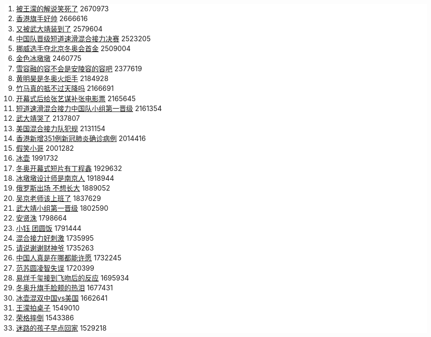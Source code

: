1. [被王濛的解说笑死了](https://s.weibo.com/weibo?q=%23%E8%A2%AB%E7%8E%8B%E6%BF%9B%E7%9A%84%E8%A7%A3%E8%AF%B4%E7%AC%91%E6%AD%BB%E4%BA%86%23&Refer=top) 2670973
1. [香港旗手好帅](https://s.weibo.com/weibo?q=%E9%A6%99%E6%B8%AF%E6%97%97%E6%89%8B%E5%A5%BD%E5%B8%85&Refer=top) 2666616
1. [又被武大靖装到了](https://s.weibo.com/weibo?q=%23%E5%8F%88%E8%A2%AB%E6%AD%A6%E5%A4%A7%E9%9D%96%E8%A3%85%E5%88%B0%E4%BA%86%23&Refer=top) 2579604
1. [中国队晋级短道速滑混合接力决赛](https://s.weibo.com/weibo?q=%23%E4%B8%AD%E5%9B%BD%E9%98%9F%E6%99%8B%E7%BA%A7%E7%9F%AD%E9%81%93%E9%80%9F%E6%BB%91%E6%B7%B7%E5%90%88%E6%8E%A5%E5%8A%9B%E5%86%B3%E8%B5%9B%23&Refer=top) 2523205
1. [挪威选手夺北京冬奥会首金](https://s.weibo.com/weibo?q=%23%E6%8C%AA%E5%A8%81%E9%80%89%E6%89%8B%E5%A4%BA%E5%8C%97%E4%BA%AC%E5%86%AC%E5%A5%A5%E4%BC%9A%E9%A6%96%E9%87%91%23&Refer=top) 2509004
1. [金色冰墩墩](https://s.weibo.com/weibo?q=%23%E9%87%91%E8%89%B2%E5%86%B0%E5%A2%A9%E5%A2%A9%23&Refer=top) 2460775
1. [雪容融的容不会是安陵容的容吧](https://s.weibo.com/weibo?q=%E9%9B%AA%E5%AE%B9%E8%9E%8D%E7%9A%84%E5%AE%B9%E4%B8%8D%E4%BC%9A%E6%98%AF%E5%AE%89%E9%99%B5%E5%AE%B9%E7%9A%84%E5%AE%B9%E5%90%A7&Refer=top) 2377619
1. [黄明昊是冬奥火炬手](https://s.weibo.com/weibo?q=%23%E9%BB%84%E6%98%8E%E6%98%8A%E6%98%AF%E5%86%AC%E5%A5%A5%E7%81%AB%E7%82%AC%E6%89%8B%23&Refer=top) 2184928
1. [竹马真的抵不过天降吗](https://s.weibo.com/weibo?q=%23%E7%AB%B9%E9%A9%AC%E7%9C%9F%E7%9A%84%E6%8A%B5%E4%B8%8D%E8%BF%87%E5%A4%A9%E9%99%8D%E5%90%97%23&Refer=top) 2166691
1. [开幕式后给张艺谋补张电影票](https://s.weibo.com/weibo?q=%23%E5%BC%80%E5%B9%95%E5%BC%8F%E5%90%8E%E7%BB%99%E5%BC%A0%E8%89%BA%E8%B0%8B%E8%A1%A5%E5%BC%A0%E7%94%B5%E5%BD%B1%E7%A5%A8%23&Refer=top) 2165645
1. [短道速滑混合接力中国队小组第一晋级](https://s.weibo.com/weibo?q=%23%E7%9F%AD%E9%81%93%E9%80%9F%E6%BB%91%E6%B7%B7%E5%90%88%E6%8E%A5%E5%8A%9B%E4%B8%AD%E5%9B%BD%E9%98%9F%E5%B0%8F%E7%BB%84%E7%AC%AC%E4%B8%80%E6%99%8B%E7%BA%A7%23&Refer=top) 2161354
1. [武大靖哭了](https://s.weibo.com/weibo?q=%23%E6%AD%A6%E5%A4%A7%E9%9D%96%E5%93%AD%E4%BA%86%23&Refer=top) 2137807
1. [美国混合接力队犯规](https://s.weibo.com/weibo?q=%23%E7%BE%8E%E5%9B%BD%E6%B7%B7%E5%90%88%E6%8E%A5%E5%8A%9B%E9%98%9F%E7%8A%AF%E8%A7%84%23&Refer=top) 2131154
1. [香港新增351例新冠肺炎确诊病例](https://s.weibo.com/weibo?q=%E9%A6%99%E6%B8%AF%E6%96%B0%E5%A2%9E351%E4%BE%8B%E6%96%B0%E5%86%A0%E8%82%BA%E7%82%8E%E7%A1%AE%E8%AF%8A%E7%97%85%E4%BE%8B&Refer=top) 2014416
1. [假笑小哥](https://s.weibo.com/weibo?q=%E5%81%87%E7%AC%91%E5%B0%8F%E5%93%A5&Refer=top) 2001282
1. [冰壶](https://s.weibo.com/weibo?q=%E5%86%B0%E5%A3%B6&Refer=top) 1991732
1. [冬奥开幕式短片有丁程鑫](https://s.weibo.com/weibo?q=%23%E5%86%AC%E5%A5%A5%E5%BC%80%E5%B9%95%E5%BC%8F%E7%9F%AD%E7%89%87%E6%9C%89%E4%B8%81%E7%A8%8B%E9%91%AB%23&Refer=top) 1929632
1. [冰墩墩设计师是南京人](https://s.weibo.com/weibo?q=%23%E5%86%B0%E5%A2%A9%E5%A2%A9%E8%AE%BE%E8%AE%A1%E5%B8%88%E6%98%AF%E5%8D%97%E4%BA%AC%E4%BA%BA%23&Refer=top) 1918944
1. [俄罗斯出场 不想长大](https://s.weibo.com/weibo?q=%E4%BF%84%E7%BD%97%E6%96%AF%E5%87%BA%E5%9C%BA%20%E4%B8%8D%E6%83%B3%E9%95%BF%E5%A4%A7&Refer=top) 1889052
1. [吴京老师该上班了](https://s.weibo.com/weibo?q=%23%E5%90%B4%E4%BA%AC%E8%80%81%E5%B8%88%E8%AF%A5%E4%B8%8A%E7%8F%AD%E4%BA%86%23&Refer=top) 1837629
1. [武大靖小组第一晋级](https://s.weibo.com/weibo?q=%E6%AD%A6%E5%A4%A7%E9%9D%96%E5%B0%8F%E7%BB%84%E7%AC%AC%E4%B8%80%E6%99%8B%E7%BA%A7&Refer=top) 1802590
1. [安贤洙](https://s.weibo.com/weibo?q=%E5%AE%89%E8%B4%A4%E6%B4%99&Refer=top) 1798664
1. [小钰 团圆饭](https://s.weibo.com/weibo?q=%E5%B0%8F%E9%92%B0%20%E5%9B%A2%E5%9C%86%E9%A5%AD&Refer=top) 1791444
1. [混合接力好刺激](https://s.weibo.com/weibo?q=%E6%B7%B7%E5%90%88%E6%8E%A5%E5%8A%9B%E5%A5%BD%E5%88%BA%E6%BF%80&Refer=top) 1735995
1. [请说谢谢财神爷](https://s.weibo.com/weibo?q=%23%E8%AF%B7%E8%AF%B4%E8%B0%A2%E8%B0%A2%E8%B4%A2%E7%A5%9E%E7%88%B7%23&Refer=top) 1735263
1. [中国人真是在哪都能许愿](https://s.weibo.com/weibo?q=%23%E4%B8%AD%E5%9B%BD%E4%BA%BA%E7%9C%9F%E6%98%AF%E5%9C%A8%E5%93%AA%E9%83%BD%E8%83%BD%E8%AE%B8%E6%84%BF%23&Refer=top) 1732245
1. [范苏圆凌智失误](https://s.weibo.com/weibo?q=%E8%8C%83%E8%8B%8F%E5%9C%86%E5%87%8C%E6%99%BA%E5%A4%B1%E8%AF%AF&Refer=top) 1720399
1. [易烊千玺接到飞吻后的反应](https://s.weibo.com/weibo?q=%23%E6%98%93%E7%83%8A%E5%8D%83%E7%8E%BA%E6%8E%A5%E5%88%B0%E9%A3%9E%E5%90%BB%E5%90%8E%E7%9A%84%E5%8F%8D%E5%BA%94%23&Refer=top) 1695934
1. [冬奥升旗手脸颊的热泪](https://s.weibo.com/weibo?q=%23%E5%86%AC%E5%A5%A5%E5%8D%87%E6%97%97%E6%89%8B%E8%84%B8%E9%A2%8A%E7%9A%84%E7%83%AD%E6%B3%AA%23&Refer=top) 1677431
1. [冰壶混双中国vs美国](https://s.weibo.com/weibo?q=%23%E5%86%B0%E5%A3%B6%E6%B7%B7%E5%8F%8C%E4%B8%AD%E5%9B%BDvs%E7%BE%8E%E5%9B%BD%23&Refer=top) 1662641
1. [王濛拍桌子](https://s.weibo.com/weibo?q=%23%E7%8E%8B%E6%BF%9B%E6%8B%8D%E6%A1%8C%E5%AD%90%23&Refer=top) 1549010
1. [荣格摔倒](https://s.weibo.com/weibo?q=%23%E8%8D%A3%E6%A0%BC%E6%91%94%E5%80%92%23&Refer=top) 1543386
1. [迷路的孩子早点回家](https://s.weibo.com/weibo?q=%23%E8%BF%B7%E8%B7%AF%E7%9A%84%E5%AD%A9%E5%AD%90%E6%97%A9%E7%82%B9%E5%9B%9E%E5%AE%B6%23&Refer=top) 1529218